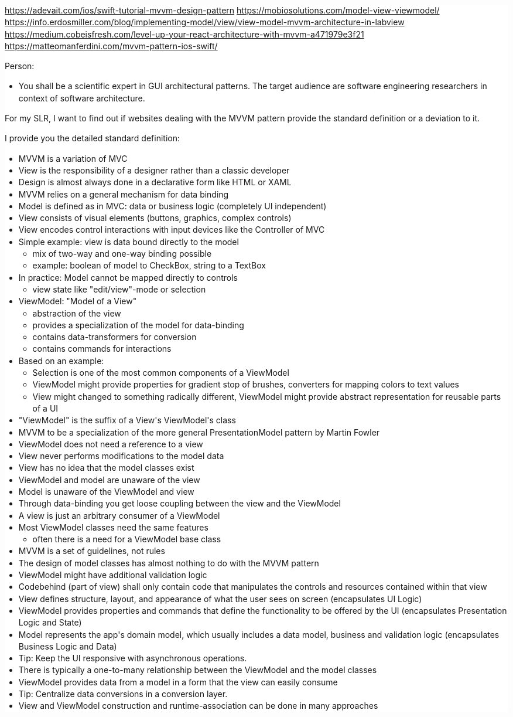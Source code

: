 https://adevait.com/ios/swift-tutorial-mvvm-design-pattern
https://mobiosolutions.com/model-view-viewmodel/
https://info.erdosmiller.com/blog/implementing-model/view/view-model-mvvm-architecture-in-labview
https://medium.cobeisfresh.com/level-up-your-react-architecture-with-mvvm-a471979e3f21
https://matteomanferdini.com/mvvm-pattern-ios-swift/


Person:
- You shall be a scientific expert in GUI architectural patterns. The target audience are software engineering researchers in context of software architecture.

For my SLR, I want to find out if websites dealing with the MVVM pattern provide the standard definition or a deviation to it.

I provide you the detailed standard definition:

* MVVM is a variation of MVC
* View is the responsibility of a designer rather than a classic developer
* Design is almost always done in a declarative form like HTML or XAML
* MVVM relies on a general mechanism for data binding
* Model is defined as in MVC: data or business logic (completely UI independent)
* View consists of visual elements (buttons, graphics, complex controls)
* View encodes control interactions with input devices like the Controller of MVC
* Simple example: view is data bound directly to the model
    * mix of two-way and one-way binding possible
    * example: boolean of model to CheckBox, string to a TextBox
* In practice: Model cannot be mapped directly to controls
    * view state like "edit/view"-mode or selection
* ViewModel: "Model of a View"
    * abstraction of the view
    * provides a specialization of the model for data-binding
    * contains data-transformers for conversion
    * contains commands for interactions
* Based on an example:
    * Selection is one of the most common components of a ViewModel
    * ViewModel might provide properties for gradient stop of brushes, converters for mapping colors to text values
    * View might changed to something radically different, ViewModel might provide abstract representation for reusable parts of a UI
* "ViewModel" is the suffix of a View's ViewModel's class
* MVVM to be a specialization of the more general PresentationModel pattern by Martin Fowler
* ViewModel does not need a reference to a view
* View never performs modifications to the model data
* View has no idea that the model classes exist
* ViewModel and model are unaware of the view
* Model is unaware of the ViewModel and view
* Through data-binding you get loose coupling between the view and the ViewModel
* A view is just an arbitrary consumer of a ViewModel
* Most ViewModel classes need the same features
    * often there is a need for a ViewModel base class
* MVVM is a set of guidelines, not rules
* The design of model classes has almost nothing to do with the MVVM pattern
* ViewModel might have additional validation logic
* Codebehind (part of view) shall only contain code that manipulates the controls and resources contained within that view
* View defines structure, layout, and appearance of what the user sees on screen (encapsulates UI Logic)
* ViewModel provides properties and commands that define the functionality to be offered by the UI (encapsulates Presentation Logic and State)
* Model represents the app's domain model, which usually includes a data model, business and validation logic (encapsulates Business Logic and Data)
* Tip: Keep the UI responsive with asynchronous operations.
* There is typically a one-to-many relationship between the ViewModel and the model classes
* ViewModel provides data from a model in a form that the view can easily consume
* Tip: Centralize data conversions in a conversion layer.
* View and ViewModel construction and runtime-association can be done in many approaches